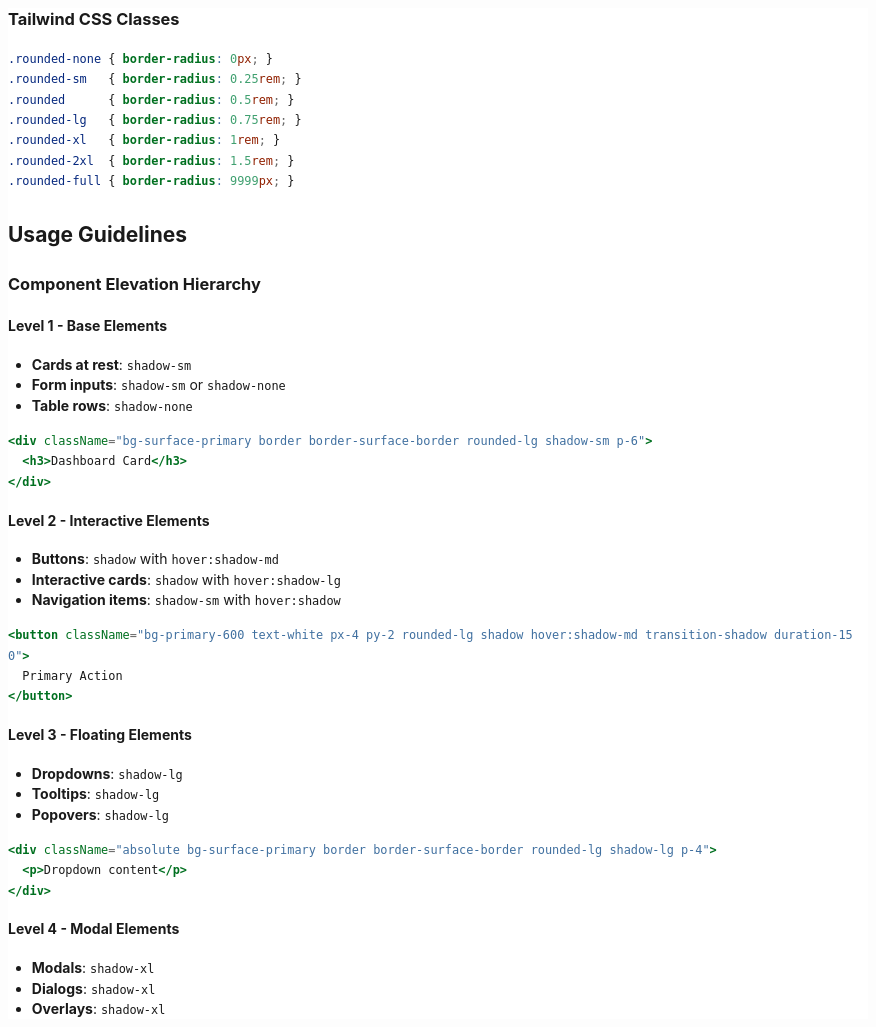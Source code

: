 ### Tailwind CSS Classes
```css
.rounded-none { border-radius: 0px; }
.rounded-sm   { border-radius: 0.25rem; }
.rounded      { border-radius: 0.5rem; }
.rounded-lg   { border-radius: 0.75rem; }
.rounded-xl   { border-radius: 1rem; }
.rounded-2xl  { border-radius: 1.5rem; }
.rounded-full { border-radius: 9999px; }
```

## Usage Guidelines

### Component Elevation Hierarchy

#### Level 1 - Base Elements
- **Cards at rest**: `shadow-sm`
- **Form inputs**: `shadow-sm` or `shadow-none`
- **Table rows**: `shadow-none`

```jsx
<div className="bg-surface-primary border border-surface-border rounded-lg shadow-sm p-6">
  <h3>Dashboard Card</h3>
</div>
```

#### Level 2 - Interactive Elements
- **Buttons**: `shadow` with `hover:shadow-md`
- **Interactive cards**: `shadow` with `hover:shadow-lg`
- **Navigation items**: `shadow-sm` with `hover:shadow`

```jsx
<button className="bg-primary-600 text-white px-4 py-2 rounded-lg shadow hover:shadow-md transition-shadow duration-150">
  Primary Action
</button>
```

#### Level 3 - Floating Elements
- **Dropdowns**: `shadow-lg`
- **Tooltips**: `shadow-lg`
- **Popovers**: `shadow-lg`

```jsx
<div className="absolute bg-surface-primary border border-surface-border rounded-lg shadow-lg p-4">
  <p>Dropdown content</p>
</div>
```

#### Level 4 - Modal Elements
- **Modals**: `shadow-xl`
- **Dialogs**: `shadow-xl`
- **Overlays**: `shadow-xl`
